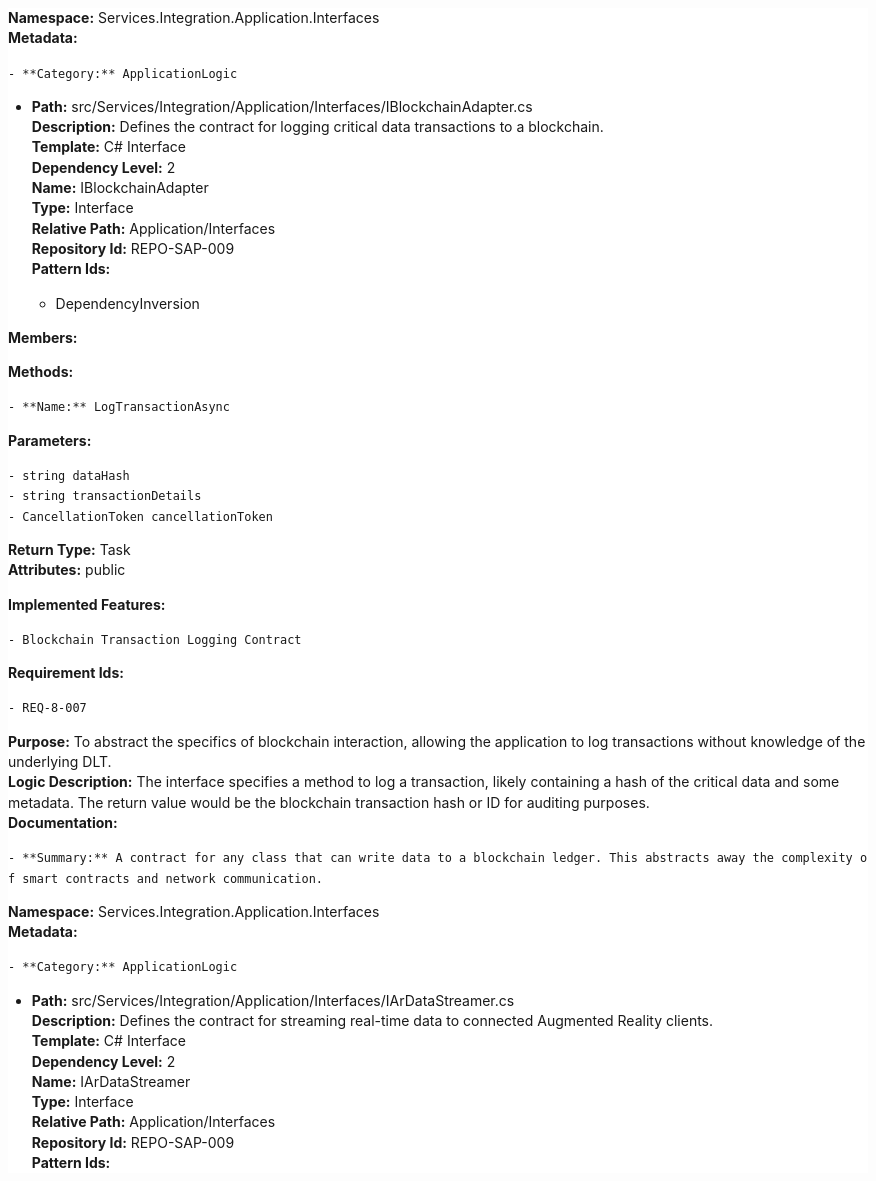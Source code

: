 **Namespace:** Services.Integration.Application.Interfaces  
**Metadata:**
    
    - **Category:** ApplicationLogic
    
- **Path:** src/Services/Integration/Application/Interfaces/IBlockchainAdapter.cs  
**Description:** Defines the contract for logging critical data transactions to a blockchain.  
**Template:** C# Interface  
**Dependency Level:** 2  
**Name:** IBlockchainAdapter  
**Type:** Interface  
**Relative Path:** Application/Interfaces  
**Repository Id:** REPO-SAP-009  
**Pattern Ids:**
    
    - DependencyInversion
    
**Members:**
    
    
**Methods:**
    
    - **Name:** LogTransactionAsync  
**Parameters:**
    
    - string dataHash
    - string transactionDetails
    - CancellationToken cancellationToken
    
**Return Type:** Task<string>  
**Attributes:** public  
    
**Implemented Features:**
    
    - Blockchain Transaction Logging Contract
    
**Requirement Ids:**
    
    - REQ-8-007
    
**Purpose:** To abstract the specifics of blockchain interaction, allowing the application to log transactions without knowledge of the underlying DLT.  
**Logic Description:** The interface specifies a method to log a transaction, likely containing a hash of the critical data and some metadata. The return value would be the blockchain transaction hash or ID for auditing purposes.  
**Documentation:**
    
    - **Summary:** A contract for any class that can write data to a blockchain ledger. This abstracts away the complexity of smart contracts and network communication.
    
**Namespace:** Services.Integration.Application.Interfaces  
**Metadata:**
    
    - **Category:** ApplicationLogic
    
- **Path:** src/Services/Integration/Application/Interfaces/IArDataStreamer.cs  
**Description:** Defines the contract for streaming real-time data to connected Augmented Reality clients.  
**Template:** C# Interface  
**Dependency Level:** 2  
**Name:** IArDataStreamer  
**Type:** Interface  
**Relative Path:** Application/Interfaces  
**Repository Id:** REPO-SAP-009  
**Pattern Ids:**
    